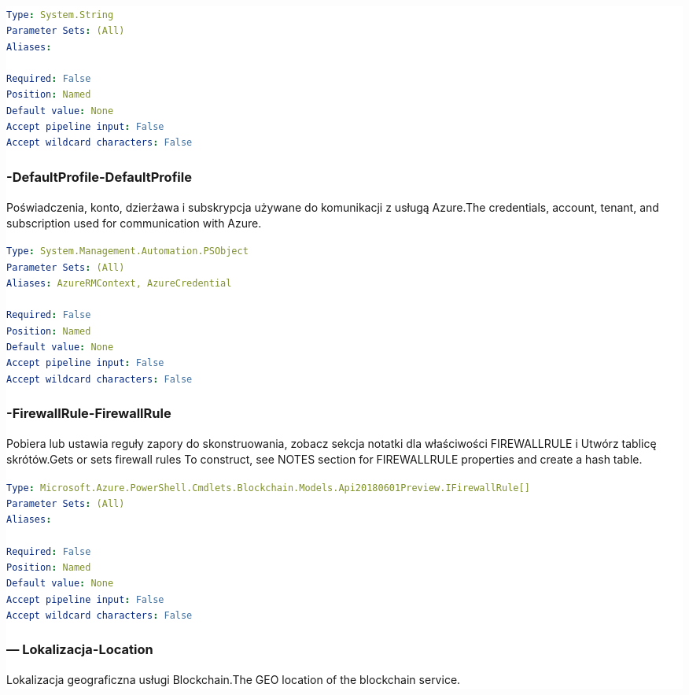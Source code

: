 ```yaml
Type: System.String
Parameter Sets: (All)
Aliases:

Required: False
Position: Named
Default value: None
Accept pipeline input: False
Accept wildcard characters: False
```

### <span data-ttu-id="c5df8-121">-DefaultProfile</span><span class="sxs-lookup"><span data-stu-id="c5df8-121">-DefaultProfile</span></span>
<span data-ttu-id="c5df8-122">Poświadczenia, konto, dzierżawa i subskrypcja używane do komunikacji z usługą Azure.</span><span class="sxs-lookup"><span data-stu-id="c5df8-122">The credentials, account, tenant, and subscription used for communication with Azure.</span></span>

```yaml
Type: System.Management.Automation.PSObject
Parameter Sets: (All)
Aliases: AzureRMContext, AzureCredential

Required: False
Position: Named
Default value: None
Accept pipeline input: False
Accept wildcard characters: False
```

### <span data-ttu-id="c5df8-123">-FirewallRule</span><span class="sxs-lookup"><span data-stu-id="c5df8-123">-FirewallRule</span></span>
<span data-ttu-id="c5df8-124">Pobiera lub ustawia reguły zapory do skonstruowania, zobacz sekcja notatki dla właściwości FIREWALLRULE i Utwórz tablicę skrótów.</span><span class="sxs-lookup"><span data-stu-id="c5df8-124">Gets or sets firewall rules To construct, see NOTES section for FIREWALLRULE properties and create a hash table.</span></span>

```yaml
Type: Microsoft.Azure.PowerShell.Cmdlets.Blockchain.Models.Api20180601Preview.IFirewallRule[]
Parameter Sets: (All)
Aliases:

Required: False
Position: Named
Default value: None
Accept pipeline input: False
Accept wildcard characters: False
```

### <span data-ttu-id="c5df8-125">— Lokalizacja</span><span class="sxs-lookup"><span data-stu-id="c5df8-125">-Location</span></span>
<span data-ttu-id="c5df8-126">Lokalizacja geograficzna usługi Blockchain.</span><span class="sxs-lookup"><span data-stu-id="c5df8-126">The GEO location of the blockchain service.</span></span>
